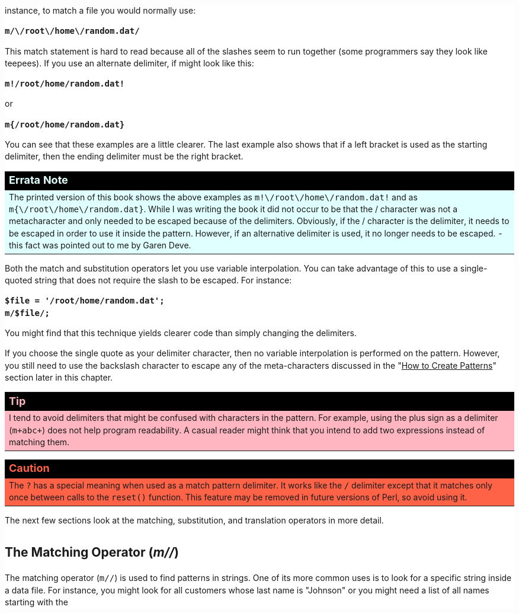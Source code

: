 instance, to match a file you would normally use: 
<P><B><PRE>m/\/root\/home\/random.dat/</PRE></B>This match statement is hard to read 
because all of the slashes seem to run together (some programmers say they look 
like teepees). If you use an alternate delimiter, if might look like this: 
<P><B><PRE>m!/root/home/random.dat!</PRE></B>or 
<P><B><PRE>m{/root/home/random.dat}</PRE></B>You can see that these examples are a 
little clearer. The last example also shows that if a left bracket is used as 
the starting delimiter, then the ending delimiter must be the right bracket. 
<P><A name="Garen Deve"></A>
<TABLE cellSpacing=0 cellPadding=0 border=0>
  <TBODY>
  <TR>
    <TD bgColor=black><FONT color=lightcyan size=4><B>Errata 
  Note</B></FONT></TD></TR>
  <TR>
    <TD bgColor=lightcyan>The printed version of this book shows the above 
      examples as <TT>m!\/root\/home\/random.dat!</TT> and as 
      <TT>m{\/root\/home\/random.dat}</TT>. While I was writing the book it did 
      not occur to be that the / character was not a metacharacter and only 
      needed to be escaped because of the delimiters. Obviously, if the / 
      character is the delimiter, it needs to be escaped in order to use it 
      inside the pattern. However, if an alternative delimiter is used, it no 
      longer needs to be escaped. - this fact was pointed out to me by Garen 
      Deve.</TD></TR></TBODY></TABLE>
<P>Both the match and substitution operators let you use variable interpolation. 
You can take advantage of this to use a single-quoted string that does not 
require the slash to be escaped. For instance: 
<P><B><PRE>$file = '/root/home/random.dat';
m/$file/; </PRE></B>You might find that this technique yields clearer code than 
simply changing the delimiters. 
<P>If you choose the single quote as your delimiter character, then no variable 
interpolation is performed on the pattern. However, you still need to use the 
backslash character to escape any of the meta-characters discussed in the "<A 
href="ch10.htm#How to Create Patterns">How to 
Create Patterns</A>" section later in this chapter. 
<P><B>
<TABLE cellSpacing=0 cellPadding=0 border=0>
  <TBODY>
  <TR>
    <TD bgColor=black><FONT color=lightpink size=4><B>Tip</B></FONT></TD></TR>
  <TR>
    <TD bgColor=lightpink>I tend to avoid delimiters that might be confused 
      with characters in the pattern. For example, using the plus sign as a 
      delimiter (<TT>m+abc+</TT>) does not help program readability. A casual 
      reader might think that you intend to add two expressions instead of 
      matching them.</TD></TR></TBODY></TABLE></B>
<P>
<TABLE cellSpacing=0 cellPadding=0 border=0>
  <TBODY>
  <TR>
    <TD bgColor=black><FONT color=tomato size=4><B>Caution</B></FONT></TD></TR>
  <TR>
    <TD bgColor=tomato>The <TT>?</TT> has a special meaning when used as a 
      match pattern delimiter. It works like the <TT>/</TT> delimiter except 
      that it matches only once between calls to the <TT>reset()</TT> function. 
      This feature may be removed in future versions of Perl, so avoid using 
    it.</TD></TR></TBODY></TABLE>
<P>The next few sections look at the matching, substitution, and translation 
operators in more detail. 
<H2><A name="The Matching Operator (m//)">The Matching Operator 
(<I>m//</I>)</A></H2>The matching operator (<TT>m//</TT>) is used to find 
patterns in strings. One of its more common uses is to look for a specific 
string inside a data file. For instance, you might look for all customers whose 
last name is "Johnson" or you might need a list of all names starting with the 